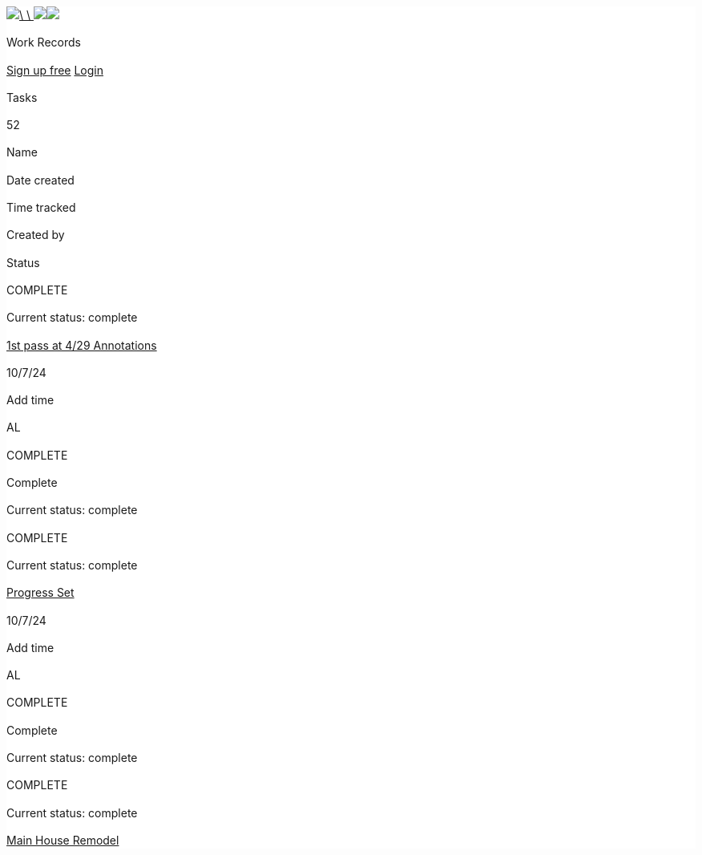 [![](https://sharing.clickup.com/2398494/l/h/2968y-13311/media/clickup-symbol_color-VTPFUWKJ.svg)\\
\\
![](https://sharing.clickup.com/2398494/l/h/2968y-13311/media/clickup-text-O46YMHXI.svg)![](https://sharing.clickup.com/2398494/l/h/2968y-13311/media/clickup-text_white-DK7DDNF7.svg)](https://clickup.com/?utm_source=clickup&utm_medium=list-view&utm_campaign=2398494)

Work Records

[Sign up free](https://app.clickup.com/signup) [Login](https://app.clickup.com/login)

Tasks

52

Name

Date created

Time tracked

Created by

Status

COMPLETE

Current status: complete

[1st pass at 4/29 Annotations](javascript:void(0))

10/7/24

Add time

AL

COMPLETE

Complete

Current status: complete

COMPLETE

Current status: complete

[Progress Set](javascript:void(0))

10/7/24

Add time

AL

COMPLETE

Complete

Current status: complete

COMPLETE

Current status: complete

[Main House Remodel](javascript:void(0))
